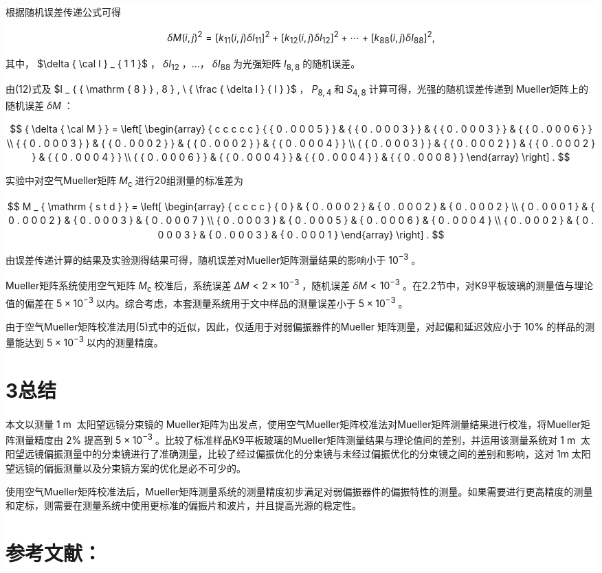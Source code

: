 根据随机误差传递公式可得

$$
\delta M ( i , j ) ^ { 2 } = \big [ k _ { \scriptscriptstyle { 1 1 } } ( i , j ) \delta I _ { \scriptscriptstyle { 1 1 } } \big ] ^ { \scriptscriptstyle 2 } + \big [ k _ { \scriptscriptstyle { 1 2 } } ( i , j ) \delta I _ { \scriptscriptstyle { 1 2 } } \big ] ^ { \scriptscriptstyle 2 } + \cdots + \big [ k _ { \scriptscriptstyle { 8 8 } } ( i , j ) \delta I _ { \scriptscriptstyle { 8 8 } } \big ] ^ { \scriptscriptstyle 2 } ,
$$

其中， $\delta { \cal I } _ { 1 1 }$ ， $\delta { { I } _ { 1 2 } }$ ，…， $\delta { { I } _ { 8 8 } }$ 为光强矩阵 $I _ { 8 , 8 }$ 的随机误差。

由(12)式及 $I _ { { \mathrm { 8 } } , 8 } , \ { \frac { \delta I } { I } }$ ， $P _ { 8 , 4 }$ 和 $S _ { 4 , 8 }$ 计算可得，光强的随机误差传递到 Mueller矩阵上的随机误差 $\delta M$ ：

$$
{ \delta { \cal M } } = \left[ \begin{array} { c c c c c } { { 0 . 0 0 0 5 } } & { { 0 . 0 0 0 3 } } & { { 0 . 0 0 0 3 } } & { { 0 . 0 0 0 6 } } \\ { { 0 . 0 0 0 3 } } & { { 0 . 0 0 0 2 } } & { { 0 . 0 0 0 2 } } & { { 0 . 0 0 0 4 } } \\ { { 0 . 0 0 0 3 } } & { { 0 . 0 0 0 2 } } & { { 0 . 0 0 0 2 } } & { { 0 . 0 0 0 4 } } \\ { { 0 . 0 0 0 6 } } & { { 0 . 0 0 0 4 } } & { { 0 . 0 0 0 4 } } & { { 0 . 0 0 0 8 } } \end{array} \right] .
$$

实验中对空气Mueller矩阵 $M _ { \mathrm { c } }$ 进行20组测量的标准差为

$$
M _ { \mathrm { s t d } } = \left[ \begin{array} { c c c c } { 0 } & { 0 . 0 0 0 2 } & { 0 . 0 0 0 2 } & { 0 . 0 0 0 2 } \\ { 0 . 0 0 0 1 } & { 0 . 0 0 0 2 } & { 0 . 0 0 0 3 } & { 0 . 0 0 0 7 } \\ { 0 . 0 0 0 3 } & { 0 . 0 0 0 5 } & { 0 . 0 0 0 6 } & { 0 . 0 0 0 4 } \\ { 0 . 0 0 0 2 } & { 0 . 0 0 0 3 } & { 0 . 0 0 0 3 } & { 0 . 0 0 0 1 } \end{array} \right] .
$$

由误差传递计算的结果及实验测得结果可得，随机误差对Mueller矩阵测量结果的影响小于 ${ { 1 0 } ^ { - 3 } }$ 。

Mueller矩阵系统使用空气矩阵 $M _ { \mathrm { { c } } }$ 校准后，系统误差 $\Delta M < 2 \times 1 0 ^ { - 3 }$ ，随机误差 $\delta M < { 1 0 } ^ { - 3 }$ 。在2.2节中，对K9平板玻璃的测量值与理论值的偏差在 $5 \times { 1 0 } ^ { - 3 }$ 以内。综合考虑，本套测量系统用于文中样品的测量误差小于 $5 \times { 1 0 } ^ { - 3 }$ 。

由于空气Mueller矩阵校准法用(5)式中的近似，因此，仅适用于对弱偏振器件的Mueller 矩阵测量，对起偏和延迟效应小于 $10 \%$ 的样品的测量能达到 $5 \times { 1 0 } ^ { - 3 }$ 以内的测量精度。

# 3总结

本文以测量 $1 \mathrm { ~ m ~ }$ 太阳望远镜分束镜的 Mueller矩阵为出发点，使用空气Mueller矩阵校准法对Mueller矩阵测量结果进行校准，将Mueller矩阵测量精度由 $2 \%$ 提高到 $5 \times { 1 0 } ^ { - 3 }$ 。比较了标准样品K9平板玻璃的Mueller矩阵测量结果与理论值间的差别，并运用该测量系统对 $1 \mathrm { ~ m ~ }$ 太阳望远镜偏振测量中的分束镜进行了准确测量，比较了经过偏振优化的分束镜与未经过偏振优化的分束镜之间的差别和影响，这对 $1 \mathrm { m }$ 太阳望远镜的偏振测量以及分束镜方案的优化是必不可少的。

使用空气Mueller矩阵校准法后，Mueller矩阵测量系统的测量精度初步满足对弱偏振器件的偏振特性的测量。如果需要进行更高精度的测量和定标，则需要在测量系统中使用更标准的偏振片和波片，并且提高光源的稳定性。

# 参考文献：
